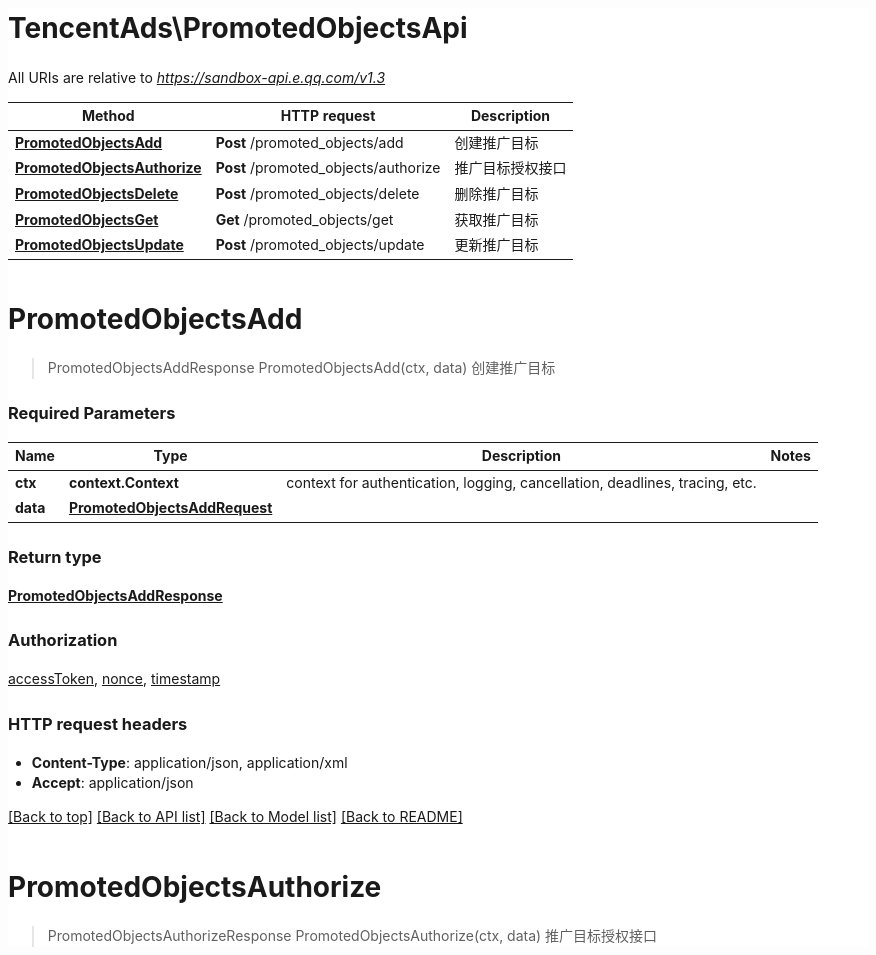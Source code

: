 # TencentAds\PromotedObjectsApi

All URIs are relative to *https://sandbox-api.e.qq.com/v1.3*

Method | HTTP request | Description
------------- | ------------- | -------------
[**PromotedObjectsAdd**](PromotedObjectsApi.md#PromotedObjectsAdd) | **Post** /promoted_objects/add | 创建推广目标
[**PromotedObjectsAuthorize**](PromotedObjectsApi.md#PromotedObjectsAuthorize) | **Post** /promoted_objects/authorize | 推广目标授权接口
[**PromotedObjectsDelete**](PromotedObjectsApi.md#PromotedObjectsDelete) | **Post** /promoted_objects/delete | 删除推广目标
[**PromotedObjectsGet**](PromotedObjectsApi.md#PromotedObjectsGet) | **Get** /promoted_objects/get | 获取推广目标
[**PromotedObjectsUpdate**](PromotedObjectsApi.md#PromotedObjectsUpdate) | **Post** /promoted_objects/update | 更新推广目标


# **PromotedObjectsAdd**
> PromotedObjectsAddResponse PromotedObjectsAdd(ctx, data)
创建推广目标

### Required Parameters

Name | Type | Description  | Notes
------------- | ------------- | ------------- | -------------
 **ctx** | **context.Context** | context for authentication, logging, cancellation, deadlines, tracing, etc.
  **data** | [**PromotedObjectsAddRequest**](PromotedObjectsAddRequest.md)|  | 

### Return type

[**PromotedObjectsAddResponse**](PromotedObjectsAddResponse.md)

### Authorization

[accessToken](../README.md#accessToken), [nonce](../README.md#nonce), [timestamp](../README.md#timestamp)

### HTTP request headers

 - **Content-Type**: application/json, application/xml
 - **Accept**: application/json

[[Back to top]](#) [[Back to API list]](../README.md#documentation-for-api-endpoints) [[Back to Model list]](../README.md#documentation-for-models) [[Back to README]](../README.md)

# **PromotedObjectsAuthorize**
> PromotedObjectsAuthorizeResponse PromotedObjectsAuthorize(ctx, data)
推广目标授权接口
